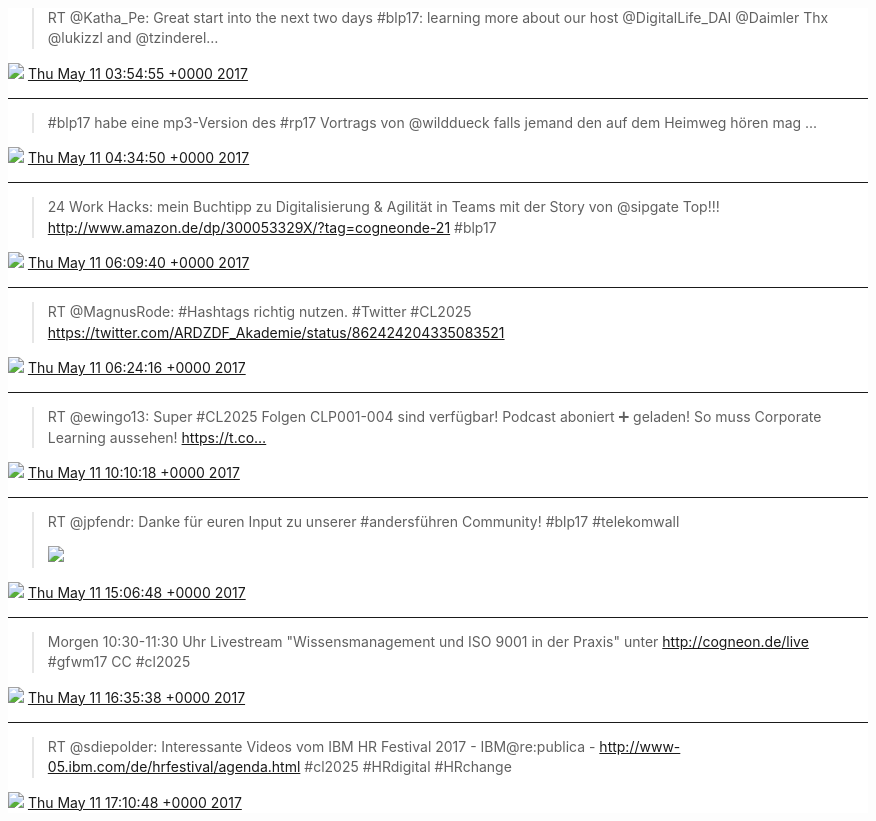 > RT @Katha_Pe: Great start into the next two days #blp17: learning more about our host @DigitalLife_DAI @Daimler Thx @lukizzl and @tzinderel…

<img src="media/tweet.ico" width="12" /> [Thu May 11 03:54:55 +0000 2017](https://twitter.com/SimonDueckert/status/862516342443913216)

----

> #blp17 habe eine mp3-Version des #rp17 Vortrags von @wilddueck falls jemand den auf dem Heimweg hören mag ...

<img src="media/tweet.ico" width="12" /> [Thu May 11 04:34:50 +0000 2017](https://twitter.com/SimonDueckert/status/862526387613306880)

----

> 24 Work Hacks: mein Buchtipp zu Digitalisierung &amp; Agilität in Teams mit der Story von @sipgate Top!!! http://www.amazon.de/dp/300053329X/?tag=cogneonde-21 #blp17

<img src="media/tweet.ico" width="12" /> [Thu May 11 06:09:40 +0000 2017](https://twitter.com/SimonDueckert/status/862550254280990720)

----

> RT @MagnusRode: #Hashtags richtig nutzen. #Twitter #CL2025 https://twitter.com/ARDZDF_Akademie/status/862424204335083521

<img src="media/tweet.ico" width="12" /> [Thu May 11 06:24:16 +0000 2017](https://twitter.com/SimonDueckert/status/862553927992184832)

----

> RT @ewingo13: Super #CL2025 Folgen CLP001-004 sind verfügbar! Podcast aboniert ➕ geladen! So muss Corporate Learning aussehen! https://t.co…

<img src="media/tweet.ico" width="12" /> [Thu May 11 10:10:18 +0000 2017](https://twitter.com/SimonDueckert/status/862610809108799488)

----

> RT @jpfendr: Danke für euren Input zu unserer #andersführen Community! #blp17 #telekomwall 
> 
> ![](https://t.co/YfBFHRALHg)

<img src="media/tweet.ico" width="12" /> [Thu May 11 15:06:48 +0000 2017](https://twitter.com/SimonDueckert/status/862685427630735360)

----

> Morgen 10:30-11:30 Uhr Livestream "Wissensmanagement und ISO 9001 in der Praxis" unter http://cogneon.de/live #gfwm17 CC #cl2025

<img src="media/tweet.ico" width="12" /> [Thu May 11 16:35:38 +0000 2017](https://twitter.com/SimonDueckert/status/862707782969176064)

----

> RT @sdiepolder: Interessante Videos vom IBM HR Festival 2017 - IBM@re:publica - http://www-05.ibm.com/de/hrfestival/agenda.html #cl2025 #HRdigital #HRchange

<img src="media/tweet.ico" width="12" /> [Thu May 11 17:10:48 +0000 2017](https://twitter.com/SimonDueckert/status/862716633357455360)
